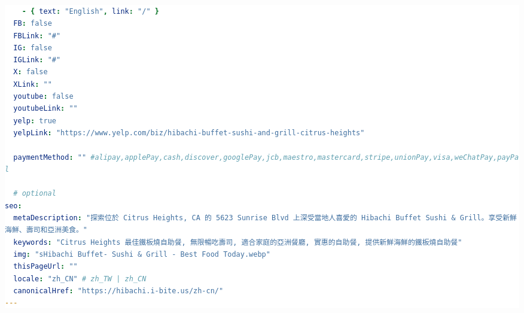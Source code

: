 ```yaml
    - { text: "English", link: "/" }
  FB: false
  FBLink: "#"
  IG: false
  IGLink: "#"
  X: false
  XLink: ""
  youtube: false
  youtubeLink: ""
  yelp: true
  yelpLink: "https://www.yelp.com/biz/hibachi-buffet-sushi-and-grill-citrus-heights"

  paymentMethod: "" #alipay,applePay,cash,discover,googlePay,jcb,maestro,mastercard,stripe,unionPay,visa,weChatPay,payPal

  # optional
seo:
  metaDescription: "探索位於 Citrus Heights, CA 的 5623 Sunrise Blvd 上深受當地人喜愛的 Hibachi Buffet Sushi & Grill。享受新鮮海鮮、壽司和亞洲美食。"
  keywords: "Citrus Heights 最佳鐵板燒自助餐, 無限暢吃壽司, 適合家庭的亞洲餐廳, 實惠的自助餐, 提供新鮮海鮮的鐵板燒自助餐"
  img: "sHibachi Buffet- Sushi & Grill - Best Food Today.webp"
  thisPageUrl: ""
  locale: "zh_CN" # zh_TW | zh_CN
  canonicalHref: "https://hibachi.i-bite.us/zh-cn/"
---
```



